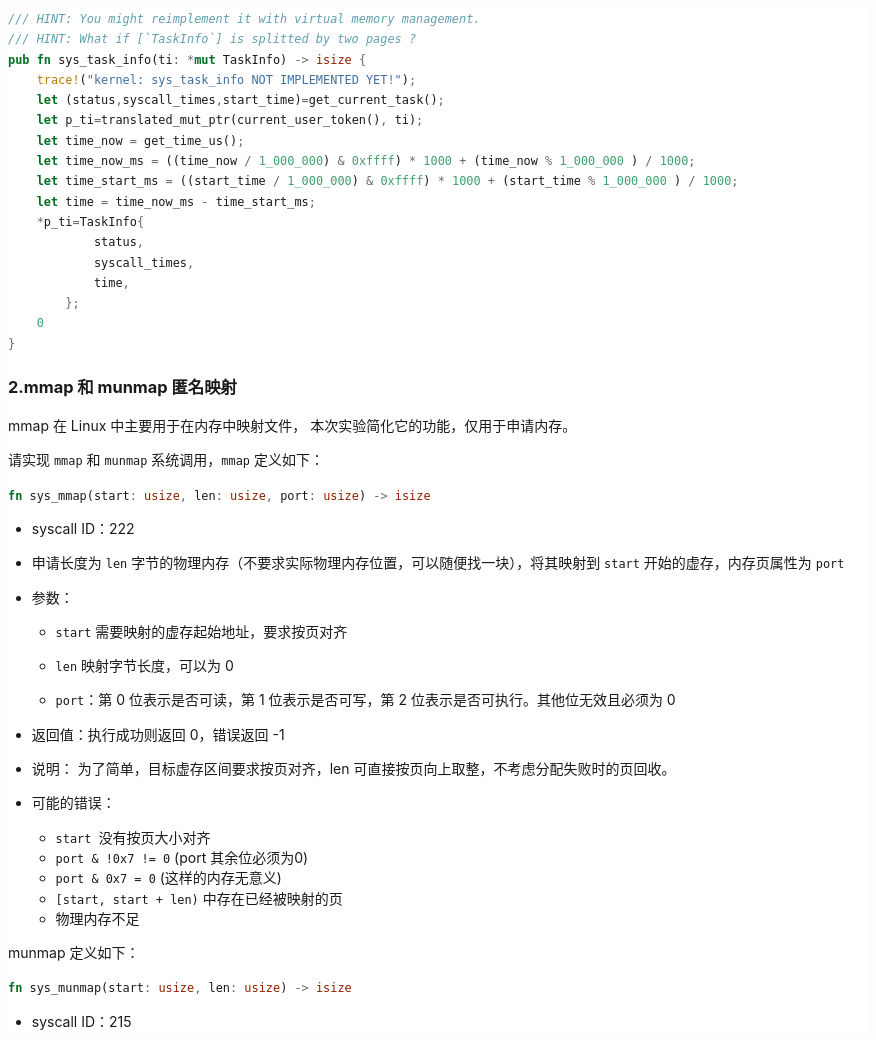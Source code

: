```rust
/// HINT: You might reimplement it with virtual memory management.
/// HINT: What if [`TaskInfo`] is splitted by two pages ?
pub fn sys_task_info(ti: *mut TaskInfo) -> isize {
    trace!("kernel: sys_task_info NOT IMPLEMENTED YET!");
    let (status,syscall_times,start_time)=get_current_task();
    let p_ti=translated_mut_ptr(current_user_token(), ti);
    let time_now = get_time_us();
    let time_now_ms = ((time_now / 1_000_000) & 0xffff) * 1000 + (time_now % 1_000_000 ) / 1000;
    let time_start_ms = ((start_time / 1_000_000) & 0xffff) * 1000 + (start_time % 1_000_000 ) / 1000;
    let time = time_now_ms - time_start_ms;
    *p_ti=TaskInfo{
            status,
            syscall_times,
            time,
        };
    0
}
```
<h3>2.mmap 和 munmap 匿名映射</h3>

mmap 在 Linux 中主要用于在内存中映射文件， 本次实验简化它的功能，仅用于申请内存。

请实现 `mmap` 和 `munmap` 系统调用，`mmap` 定义如下：
```rust
fn sys_mmap(start: usize, len: usize, port: usize) -> isize
```
* syscall ID：222

* 申请长度为 `len` 字节的物理内存（不要求实际物理内存位置，可以随便找一块），将其映射到 `start` 开始的虚存，内存页属性为 `port`

* 参数：  
    * `start` 需要映射的虚存起始地址，要求按页对齐

    * `len` 映射字节长度，可以为 0

    * `port`：第 0 位表示是否可读，第 1 位表示是否可写，第 2 位表示是否可执行。其他位无效且必须为 0

* 返回值：执行成功则返回 0，错误返回 -1

* 说明：
    为了简单，目标虚存区间要求按页对齐，len 可直接按页向上取整，不考虑分配失败时的页回收。

* 可能的错误：
    * `start `没有按页大小对齐  
    * `port & !0x7 != 0` (port 其余位必须为0)
    * `port & 0x7 = 0` (这样的内存无意义)
    * `[start, start + len)` 中存在已经被映射的页
    * 物理内存不足

munmap 定义如下：
```rust
fn sys_munmap(start: usize, len: usize) -> isize
```
* syscall ID：215
